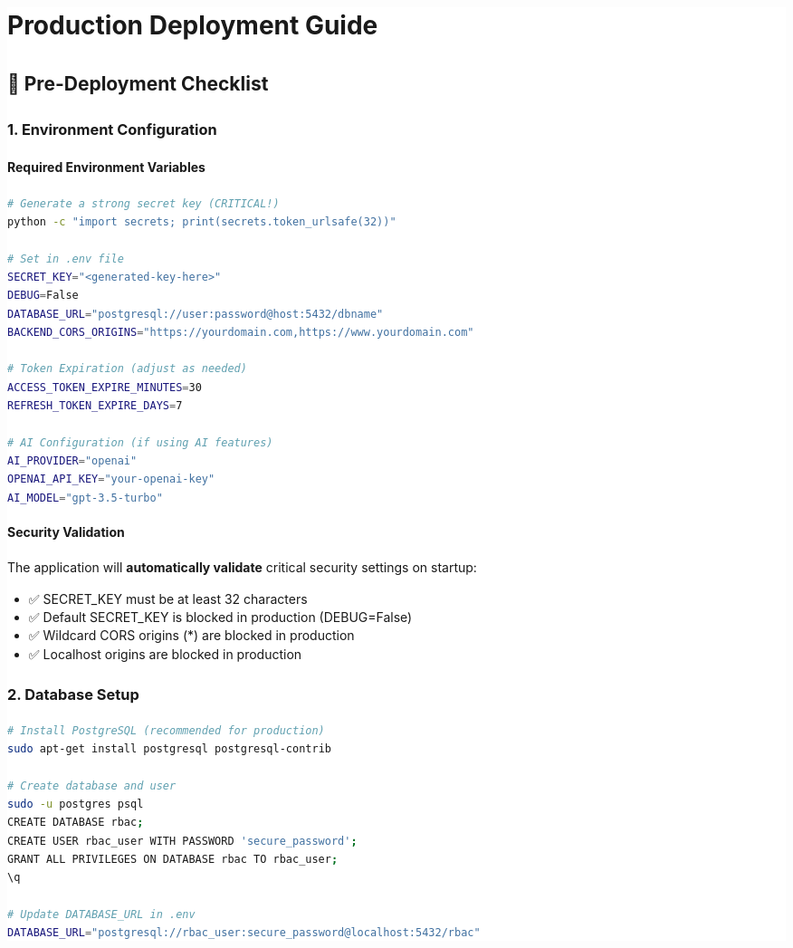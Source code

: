 # Production Deployment Guide

## 🚀 Pre-Deployment Checklist

### 1. Environment Configuration

#### Required Environment Variables
```bash
# Generate a strong secret key (CRITICAL!)
python -c "import secrets; print(secrets.token_urlsafe(32))"

# Set in .env file
SECRET_KEY="<generated-key-here>"
DEBUG=False
DATABASE_URL="postgresql://user:password@host:5432/dbname"
BACKEND_CORS_ORIGINS="https://yourdomain.com,https://www.yourdomain.com"

# Token Expiration (adjust as needed)
ACCESS_TOKEN_EXPIRE_MINUTES=30
REFRESH_TOKEN_EXPIRE_DAYS=7

# AI Configuration (if using AI features)
AI_PROVIDER="openai"
OPENAI_API_KEY="your-openai-key"
AI_MODEL="gpt-3.5-turbo"
```

#### Security Validation
The application will **automatically validate** critical security settings on startup:
- ✅ SECRET_KEY must be at least 32 characters
- ✅ Default SECRET_KEY is blocked in production (DEBUG=False)
- ✅ Wildcard CORS origins (*) are blocked in production
- ✅ Localhost origins are blocked in production

### 2. Database Setup

```bash
# Install PostgreSQL (recommended for production)
sudo apt-get install postgresql postgresql-contrib

# Create database and user
sudo -u postgres psql
CREATE DATABASE rbac;
CREATE USER rbac_user WITH PASSWORD 'secure_password';
GRANT ALL PRIVILEGES ON DATABASE rbac TO rbac_user;
\q

# Update DATABASE_URL in .env
DATABASE_URL="postgresql://rbac_user:secure_password@localhost:5432/rbac"
```
